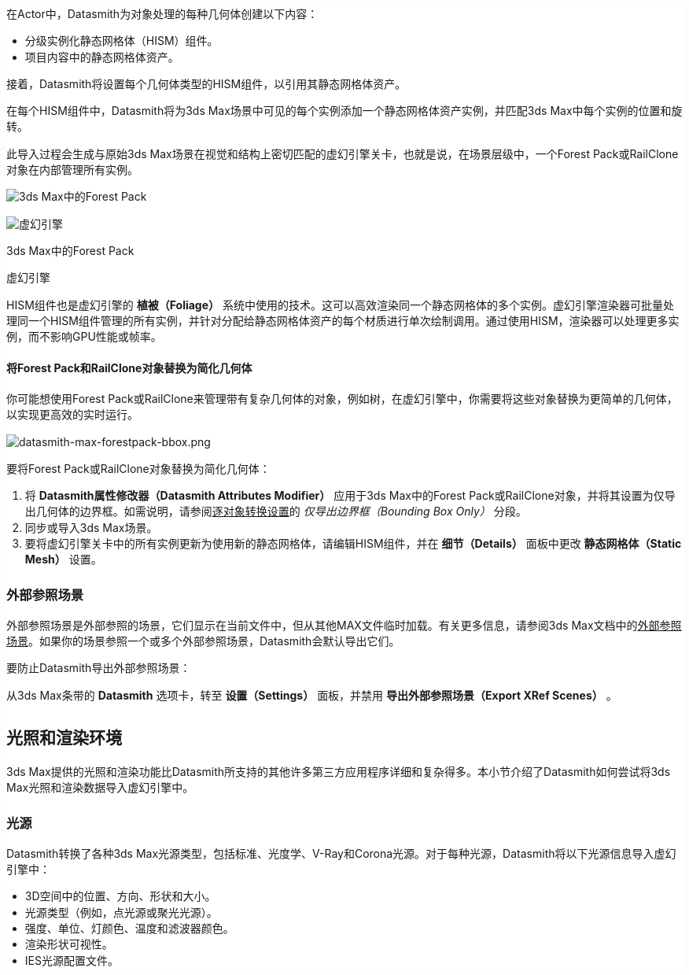 在Actor中，Datasmith为对象处理的每种几何体创建以下内容：

-   分级实例化静态网格体（HISM）组件。
-   项目内容中的静态网格体资产。

接着，Datasmith将设置每个几何体类型的HISM组件，以引用其静态网格体资产。

在每个HISM组件中，Datasmith将为3ds Max场景中可见的每个实例添加一个静态网格体资产实例，并匹配3ds Max中每个实例的位置和旋转。

此导入过程会生成与原始3ds Max场景在视觉和结构上密切匹配的虚幻引擎关卡，也就是说，在场景层级中，一个Forest Pack或RailClone对象在内部管理所有实例。

![3ds Max中的Forest Pack](https://d1iv7db44yhgxn.cloudfront.net/documentation/images/d6c0a0f2-4f33-4aa2-8faf-87dfd6de47d1/datasmith-max-forestpack-before.png)

![虚幻引擎](https://d1iv7db44yhgxn.cloudfront.net/documentation/images/8ec5609a-d3ba-4de6-b0a7-c255ec45832f/datasmith-max-forestpack-after.png)

3ds Max中的Forest Pack

虚幻引擎

HISM组件也是虚幻引擎的 **植被（Foliage）** 系统中使用的技术。这可以高效渲染同一个静态网格体的多个实例。虚幻引擎渲染器可批量处理同一个HISM组件管理的所有实例，并针对分配给静态网格体资产的每个材质进行单次绘制调用。通过使用HISM，渲染器可以处理更多实例，而不影响GPU性能或帧率。

#### 将Forest Pack和RailClone对象替换为简化几何体

你可能想使用Forest Pack或RailClone来管理带有复杂几何体的对象，例如树，在虚幻引擎中，你需要将这些对象替换为更简单的几何体，以实现更高效的实时运行。

![](https://d1iv7db44yhgxn.cloudfront.net/documentation/images/a8615a2b-29f4-4af7-a269-a58b3fd82132/datasmith-max-forestpack-bbox.png "datasmith-max-forestpack-bbox.png")

要将Forest Pack或RailClone对象替换为简化几何体：

1.  将 **Datasmith属性修改器（Datasmith Attributes Modifier）** 应用于3ds Max中的Forest Pack或RailClone对象，并将其设置为仅导出几何体的边界框。如需说明，请参阅[逐对象转换设置](/documentation/zh-cn/unreal-engine/datasmith-per-object-conversion-settings-for-exporting-to-unreal-engine)的 *仅导出边界框（Bounding Box Only）* 分段。
2.  同步或导入3ds Max场景。
3.  要将虚幻引擎关卡中的所有实例更新为使用新的静态网格体，请编辑HISM组件，并在 **细节（Details）** 面板中更改 **静态网格体（Static Mesh）** 设置。

### 外部参照场景

外部参照场景是外部参照的场景，它们显示在当前文件中，但从其他MAX文件临时加载。有关更多信息，请参阅3ds Max文档中的[外部参照场景](https://knowledge.autodesk.com/zh-hans/support/3ds-max/getting-started/caas/CloudHelp/cloudhelp/2023/CHS/3DSMax-Manage-Scenes/files/GUID-5DB41A62-D7A5-4D54-AC83-5D03C9F7DB11-htm.html)。如果你的场景参照一个或多个外部参照场景，Datasmith会默认导出它们。

要防止Datasmith导出外部参照场景：

从3ds Max条带的 **Datasmith** 选项卡，转至 **设置（Settings）** 面板，并禁用 **导出外部参照场景（Export XRef Scenes）** 。

## 光照和渲染环境

3ds Max提供的光照和渲染功能比Datasmith所支持的其他许多第三方应用程序详细和复杂得多。本小节介绍了Datasmith如何尝试将3ds Max光照和渲染数据导入虚幻引擎中。

### 光源

Datasmith转换了各种3ds Max光源类型，包括标准、光度学、V-Ray和Corona光源。对于每种光源，Datasmith将以下光源信息导入虚幻引擎中：

-   3D空间中的位置、方向、形状和大小。
-   光源类型（例如，点光源或聚光光源）。
-   强度、单位、灯颜色、温度和滤波器颜色。
-   渲染形状可视性。
-   IES光源配置文件。
